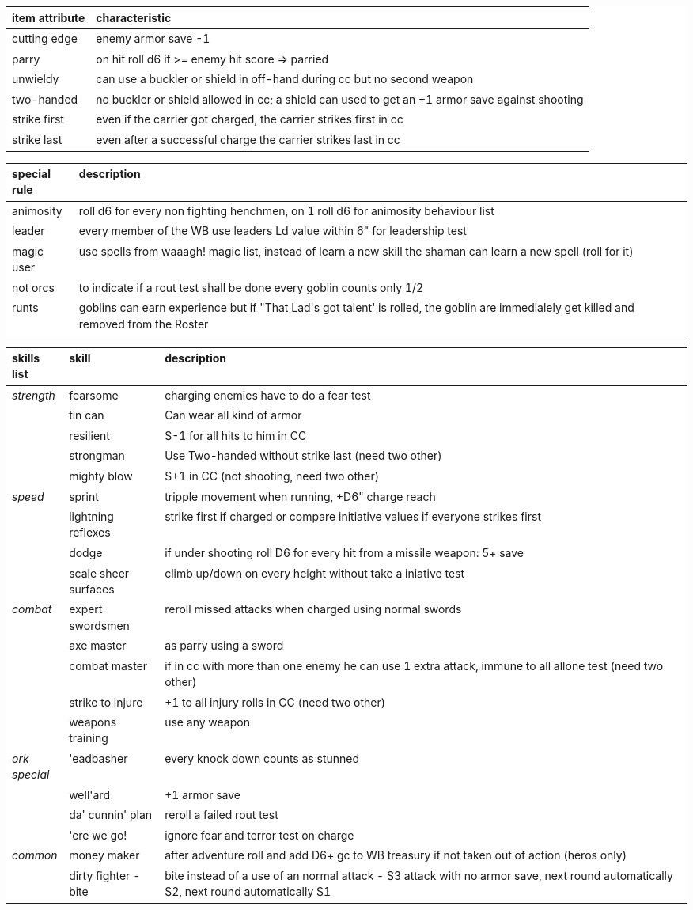 |item attribute|characteristic|
|:---|:---|
|cutting edge|enemy armor save -1|
|parry|on hit roll d6 if >= enemy hit score => parried|
|unwieldy|can use a buckler or shield in off-hand during cc but no second weapon|
|two-handed|no buckler or shield allowed in cc; a shield can used to get an +1 armor save against shooting |
|strike first|even if the carrier got charged, the carrier strikes first in cc|
|strike last|even after a successful charge the carrier strikes last in cc|

>>>

|special rule|description|
|:---|:---|
|animosity|roll d6 for every non fighting henchmen, on 1 roll d6 for animosity behaviour list|
|leader|every member of the WB use leaders Ld value within 6" for leadership test|
|magic user|use spells from waaagh! magic list, instead of learn a new skill the shaman can learn a new spell (roll for it)|
|not orcs|to indicate if a rout test shall be done every goblin counts only 1/2|
|runts|goblins can earn experience but if "That Lad's got talent' is rolled, the goblin are immedialely get killed and removed from the Roster|

>>>

|skills list|skill|description|
|:---|:---|:---|
|*strength*|fearsome|charging enemies have to do a fear test|
||tin can|Can wear all kind of armor|
||resilient|S-1 for all hits to him in CC|
||strongman|Use Two-handed without strike last (need two other)|
||mighty blow|S+1 in CC (not shooting, need two other)
|*speed*|sprint|tripple movement when running, +D6" charge reach|
||lightning reflexes|strike first if charged or compare initiative values if everyone strikes first|
||dodge|if under shooting roll D6 for every hit from a missile weapon: 5+ save|
||scale sheer surfaces|climb up/down on every height without take a iniative test|
|*combat*|expert swordsmen|reroll missed attacks when charged using normal swords|
||axe master|as parry using a sword|
||combat master|if in cc with more than one enemy he can use 1 extra attack, immune to all allone test (need two other)|
||strike to injure|+1 to all injury rolls in CC (need two other)|
||weapons training|use any weapon|
|*ork special*|'eadbasher|every knock down counts as stunned|
||well'ard|+1 armor save|
||da' cunnin' plan|reroll a failed rout test|
||'ere we go!|ignore fear and terror test on charge|
|*common*|money maker|after adventure roll and add D6+ gc to WB treasury if not taken out of action (heros only)|
||dirty fighter - bite|bite instead of a use of an normal attack - S3 attack with no armor save, next round automatically S2, next round automatically S1|